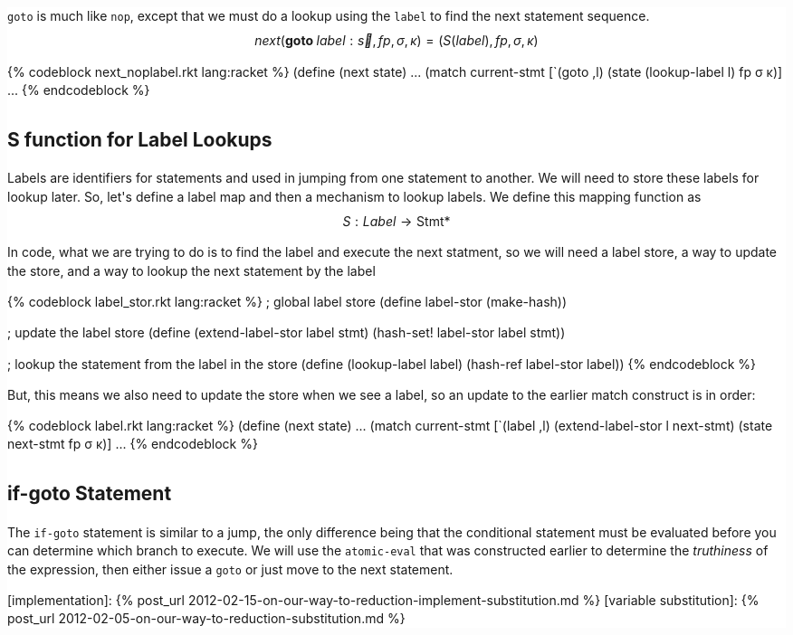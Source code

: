 `goto` is much like `nop`, except that we must do a lookup using the `label` to
find the next statement sequence. $$next(\mathbf{goto}\;\mathit{label} : \vec{s},
fp, \sigma, \kappa) = (S(label), fp, \sigma, \kappa)$$

{% codeblock next_noplabel.rkt lang:racket %}
(define (next state)
  ...
    (match current-stmt
      [`(goto ,l) (state (lookup-label l) fp σ κ)]
      ...
{% endcodeblock %}

## S function for Label Lookups
Labels are identifiers for statements and used in jumping from one statement to
another. We will need to store these labels for lookup later. So, let's define a
label map and then a mechanism to lookup labels. We define this mapping function
as $$\mathit{S} : \mathit{Label}\to \mathsf{Stmt*}$$

In code, what we are trying to do is to find the label and execute the next
statment, so we will need a label store, a way to update the store, and a way to
lookup the next statement by the label

{% codeblock label_stor.rkt lang:racket %}
; global label store
(define label-stor (make-hash))

; update the label store
(define (extend-label-stor label stmt)
  (hash-set! label-stor label stmt))

; lookup the statement from the label in the store
(define (lookup-label label)
  (hash-ref label-stor label))
{% endcodeblock %}

But, this means we also need to update the store when we see a label, so an
update to the earlier match construct is in order:

{% codeblock label.rkt lang:racket %}
(define (next state)
  ...
    (match current-stmt
      [`(label ,l)
            (extend-label-stor l next-stmt)
            (state next-stmt fp σ κ)]
      ...
{% endcodeblock %}

## if-goto Statement
The `if-goto` statement is similar to a jump, the only difference being that the
conditional statement must be evaluated before you can determine which branch to
execute. We will use the `atomic-eval` that was constructed earlier to determine
the *truthiness* of the expression, then either issue a `goto` or just move to
the next statement.


[Matthias Felleisen]: http://www.ccs.neu.edu/home/matthias/papers.html
[Matt Might's Java CESK article]: http://matt.might.net/articles/oo-cesk/
[implementation]: {% post_url 2012-02-15-on-our-way-to-reduction-implement-substitution.md %}
[variable substitution]: {% post_url 2012-02-05-on-our-way-to-reduction-substitution.md %}